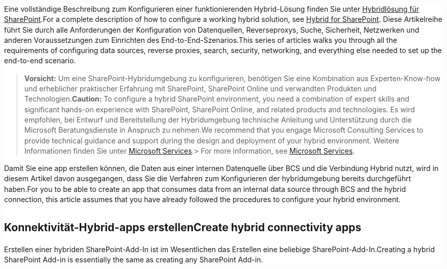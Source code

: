     
    
<span data-ttu-id="abaa4-112">Eine vollständige Beschreibung zum Konfigurieren einer funktionierenden Hybrid-Lösung finden Sie unter  [Hybridlösung für SharePoint](http://technet.microsoft.com/de-DE/library/jj838715.aspx).</span><span class="sxs-lookup"><span data-stu-id="abaa4-112">For a complete description of how to configure a working hybrid solution, see  [Hybrid for SharePoint](http://technet.microsoft.com/de-DE/library/jj838715.aspx).</span></span> <span data-ttu-id="abaa4-113">Diese Artikelreihe führt Sie durch alle Anforderungen der Konfiguration von Datenquellen, Reverseproxys, Suche, Sicherheit, Netzwerken und anderen Voraussetzungen zum Einrichten des End-to-End-Szenarios.</span><span class="sxs-lookup"><span data-stu-id="abaa4-113">This series of articles walks you through all the requirements of configuring data sources, reverse proxies, search, security, networking, and everything else needed to set up the end-to-end scenario.</span></span>
  
    
    

> <span data-ttu-id="abaa4-114">**Vorsicht:** Um eine SharePoint-Hybridumgebung zu konfigurieren, benötigen Sie eine Kombination aus Experten-Know-how und erheblicher praktischer Erfahrung mit SharePoint, SharePoint Online und verwandten Produkten und Technologien.</span><span class="sxs-lookup"><span data-stu-id="abaa4-114">**Caution:** To configure a hybrid SharePoint environment, you need a combination of expert skills and significant hands-on experience with SharePoint, SharePoint Online, and related products and technologies.</span></span> <span data-ttu-id="abaa4-115">Es wird empfohlen, bei Entwurf und Bereitstellung der Hybridumgebung technische Anleitung und Unterstützung durch die Microsoft Beratungsdienste in Anspruch zu nehmen.</span><span class="sxs-lookup"><span data-stu-id="abaa4-115">We recommend that you engage Microsoft Consulting Services to provide technical guidance and support during the design and deployment of your hybrid environment.</span></span> <span data-ttu-id="abaa4-116">Weitere Informationen finden Sie unter [Microsoft Services](http://www.microsoft.com/de-DE/microsoftservices/deploy.aspx).</span><span class="sxs-lookup"><span data-stu-id="abaa4-116">> For more information, see  [Microsoft Services](http://www.microsoft.com/de-DE/microsoftservices/deploy.aspx).</span></span> 
  
    
    

<span data-ttu-id="abaa4-117">Damit Sie eine app erstellen können, die Daten aus einer internen Datenquelle über BCS und die Verbindung Hybrid nutzt, wird in diesem Artikel davon ausgegangen, dass Sie die Verfahren zum Konfigurieren der hybridumgebung bereits durchgeführt haben.</span><span class="sxs-lookup"><span data-stu-id="abaa4-117">For you to be able to create an app that consumes data from an internal data source through BCS and the hybrid connection, this article assumes that you have already followed the procedures to configure your hybrid environment.</span></span>
  
    
    

## <a name="create-hybrid-connectivity-apps"></a><span data-ttu-id="abaa4-118">Konnektivität-Hybrid-apps erstellen</span><span class="sxs-lookup"><span data-stu-id="abaa4-118">Create hybrid connectivity apps</span></span>
<span data-ttu-id="abaa4-119"><a name="bkmk_CreatingHybridConnectivityApps"> </a></span><span class="sxs-lookup"><span data-stu-id="abaa4-119"><a name="bkmk_CreatingHybridConnectivityApps"> </a></span></span>

<span data-ttu-id="abaa4-120">Erstellen einer hybriden SharePoint-Add-In ist im Wesentlichen das Erstellen eine beliebige SharePoint-Add-In.</span><span class="sxs-lookup"><span data-stu-id="abaa4-120">Creating a hybrid SharePoint Add-in is essentially the same as creating any SharePoint Add-in.</span></span>
  